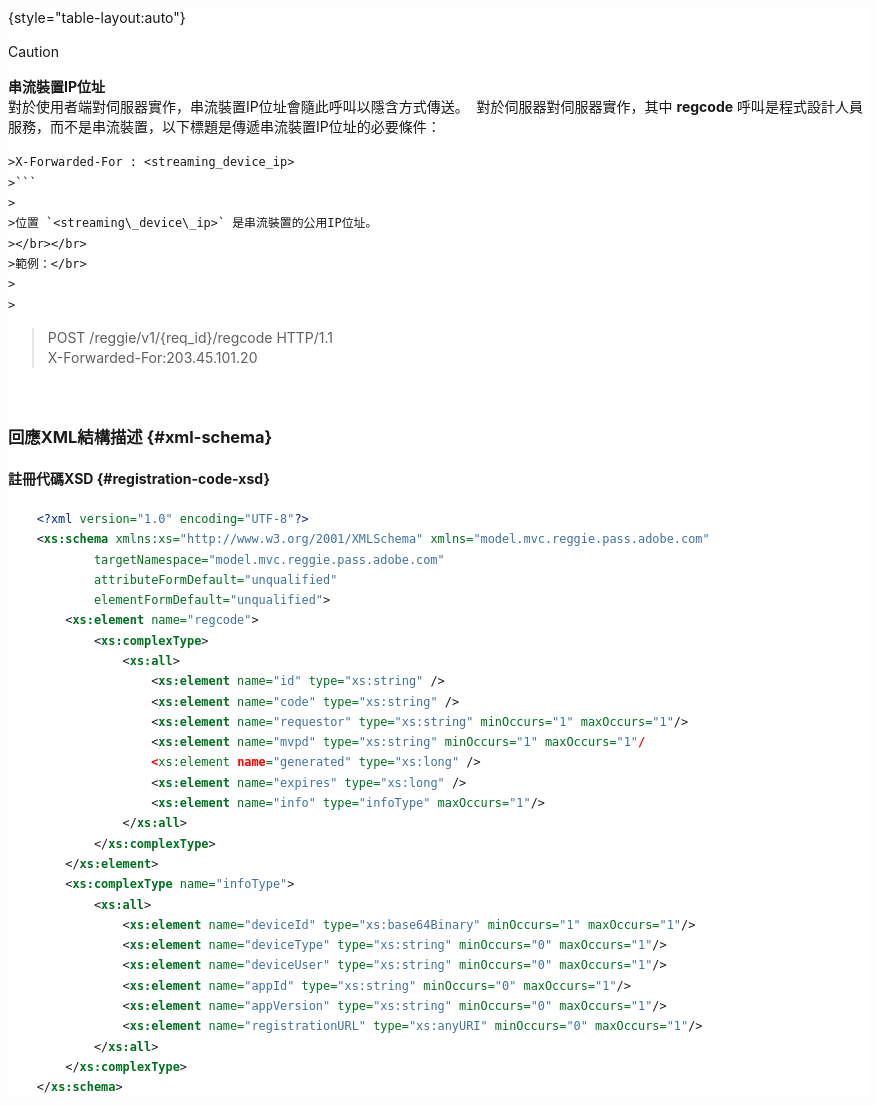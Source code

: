 {style="table-layout:auto"}


>[!CAUTION]
>
>**串流裝置IP位址**
></br>
>對於使用者端對伺服器實作，串流裝置IP位址會隨此呼叫以隱含方式傳送。  對於伺服器對伺服器實作，其中 **regcode** 呼叫是程式設計人員服務，而不是串流裝置，以下標題是傳遞串流裝置IP位址的必要條件：
>
>
>
```
>X-Forwarded-For : <streaming_device_ip> 
>```
>
>位置 `<streaming\_device\_ip>` 是串流裝置的公用IP位址。
></br></br>
>範例：</br>
>
>
```
>POST /reggie/v1/{req_id}/regcode HTTP/1.1</br>X-Forwarded-For:203.45.101.20
>```
</br>

### 回應XML結構描述 {#xml-schema}


#### 註冊代碼XSD {#registration-code-xsd}

```XML
    <?xml version="1.0" encoding="UTF-8"?>
    <xs:schema xmlns:xs="http://www.w3.org/2001/XMLSchema" xmlns="model.mvc.reggie.pass.adobe.com"
            targetNamespace="model.mvc.reggie.pass.adobe.com"
            attributeFormDefault="unqualified"
            elementFormDefault="unqualified">
        <xs:element name="regcode">
            <xs:complexType>
                <xs:all>
                    <xs:element name="id" type="xs:string" />
                    <xs:element name="code" type="xs:string" />
                    <xs:element name="requestor" type="xs:string" minOccurs="1" maxOccurs="1"/>
                    <xs:element name="mvpd" type="xs:string" minOccurs="1" maxOccurs="1"/
                    <xs:element name="generated" type="xs:long" />
                    <xs:element name="expires" type="xs:long" />
                    <xs:element name="info" type="infoType" maxOccurs="1"/>
                </xs:all>
            </xs:complexType>
        </xs:element>
        <xs:complexType name="infoType">
            <xs:all>
                <xs:element name="deviceId" type="xs:base64Binary" minOccurs="1" maxOccurs="1"/>
                <xs:element name="deviceType" type="xs:string" minOccurs="0" maxOccurs="1"/>
                <xs:element name="deviceUser" type="xs:string" minOccurs="0" maxOccurs="1"/>
                <xs:element name="appId" type="xs:string" minOccurs="0" maxOccurs="1"/>
                <xs:element name="appVersion" type="xs:string" minOccurs="0" maxOccurs="1"/>
                <xs:element name="registrationURL" type="xs:anyURI" minOccurs="0" maxOccurs="1"/>
            </xs:all>
        </xs:complexType>
    </xs:schema>
```
